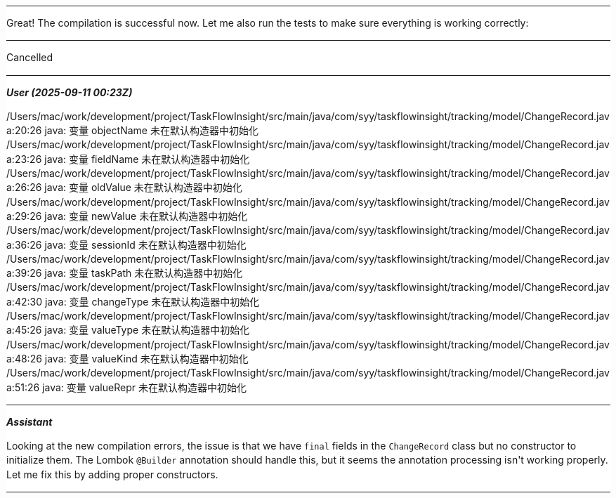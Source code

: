 
---

Great! The compilation is successful now. Let me also run the tests to make sure everything is working correctly:

---

Cancelled

---

_**User (2025-09-11 00:23Z)**_

/Users/mac/work/development/project/TaskFlowInsight/src/main/java/com/syy/taskflowinsight/tracking/model/ChangeRecord.java:20:26
java: 变量 objectName 未在默认构造器中初始化
/Users/mac/work/development/project/TaskFlowInsight/src/main/java/com/syy/taskflowinsight/tracking/model/ChangeRecord.java:23:26
java: 变量 fieldName 未在默认构造器中初始化
/Users/mac/work/development/project/TaskFlowInsight/src/main/java/com/syy/taskflowinsight/tracking/model/ChangeRecord.java:26:26
java: 变量 oldValue 未在默认构造器中初始化
/Users/mac/work/development/project/TaskFlowInsight/src/main/java/com/syy/taskflowinsight/tracking/model/ChangeRecord.java:29:26
java: 变量 newValue 未在默认构造器中初始化
/Users/mac/work/development/project/TaskFlowInsight/src/main/java/com/syy/taskflowinsight/tracking/model/ChangeRecord.java:36:26
java: 变量 sessionId 未在默认构造器中初始化
/Users/mac/work/development/project/TaskFlowInsight/src/main/java/com/syy/taskflowinsight/tracking/model/ChangeRecord.java:39:26
java: 变量 taskPath 未在默认构造器中初始化
/Users/mac/work/development/project/TaskFlowInsight/src/main/java/com/syy/taskflowinsight/tracking/model/ChangeRecord.java:42:30
java: 变量 changeType 未在默认构造器中初始化
/Users/mac/work/development/project/TaskFlowInsight/src/main/java/com/syy/taskflowinsight/tracking/model/ChangeRecord.java:45:26
java: 变量 valueType 未在默认构造器中初始化
/Users/mac/work/development/project/TaskFlowInsight/src/main/java/com/syy/taskflowinsight/tracking/model/ChangeRecord.java:48:26
java: 变量 valueKind 未在默认构造器中初始化
/Users/mac/work/development/project/TaskFlowInsight/src/main/java/com/syy/taskflowinsight/tracking/model/ChangeRecord.java:51:26
java: 变量 valueRepr 未在默认构造器中初始化


---

_**Assistant**_

Looking at the new compilation errors, the issue is that we have `final` fields in the `ChangeRecord` class but no constructor to initialize them. The Lombok `@Builder` annotation should handle this, but it seems the annotation processing isn't working properly. Let me fix this by adding proper constructors.

---
